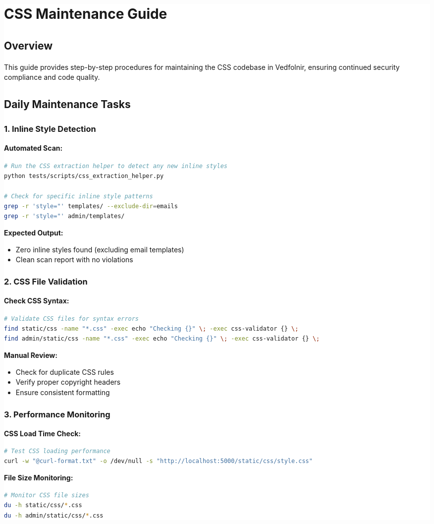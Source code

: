 # CSS Maintenance Guide

## Overview

This guide provides step-by-step procedures for maintaining the CSS codebase in Vedfolnir, ensuring continued security compliance and code quality.

## Daily Maintenance Tasks

### 1. Inline Style Detection

**Automated Scan:**
```bash
# Run the CSS extraction helper to detect any new inline styles
python tests/scripts/css_extraction_helper.py

# Check for specific inline style patterns
grep -r 'style="' templates/ --exclude-dir=emails
grep -r 'style="' admin/templates/
```

**Expected Output:**
- Zero inline styles found (excluding email templates)
- Clean scan report with no violations

### 2. CSS File Validation

**Check CSS Syntax:**
```bash
# Validate CSS files for syntax errors
find static/css -name "*.css" -exec echo "Checking {}" \; -exec css-validator {} \;
find admin/static/css -name "*.css" -exec echo "Checking {}" \; -exec css-validator {} \;
```

**Manual Review:**
- Check for duplicate CSS rules
- Verify proper copyright headers
- Ensure consistent formatting

### 3. Performance Monitoring

**CSS Load Time Check:**
```bash
# Test CSS loading performance
curl -w "@curl-format.txt" -o /dev/null -s "http://localhost:5000/static/css/style.css"
```

**File Size Monitoring:**
```bash
# Monitor CSS file sizes
du -h static/css/*.css
du -h admin/static/css/*.css
```
